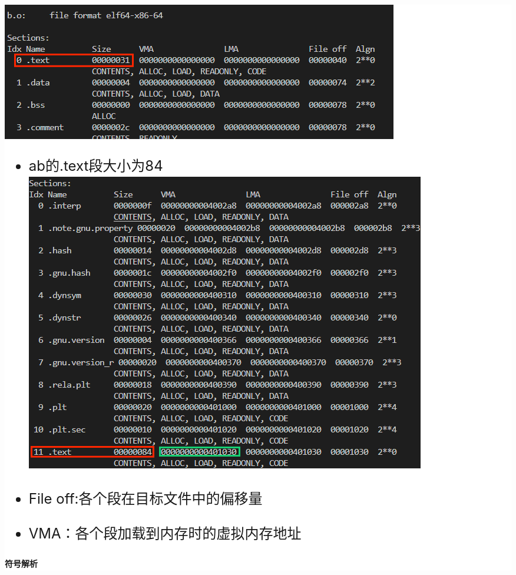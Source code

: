 ![alt text](image-4.png)


</font>


<font size= 5>

- ab的.text段大小为84
![alt text](a803800f408fdae4697557d5d4839b32.png)

- File off:各个段在目标文件中的偏移量
- VMA：各个段加载到内存时的虚拟内存地址

</font>


#### 符号解析
<font size= 5>

